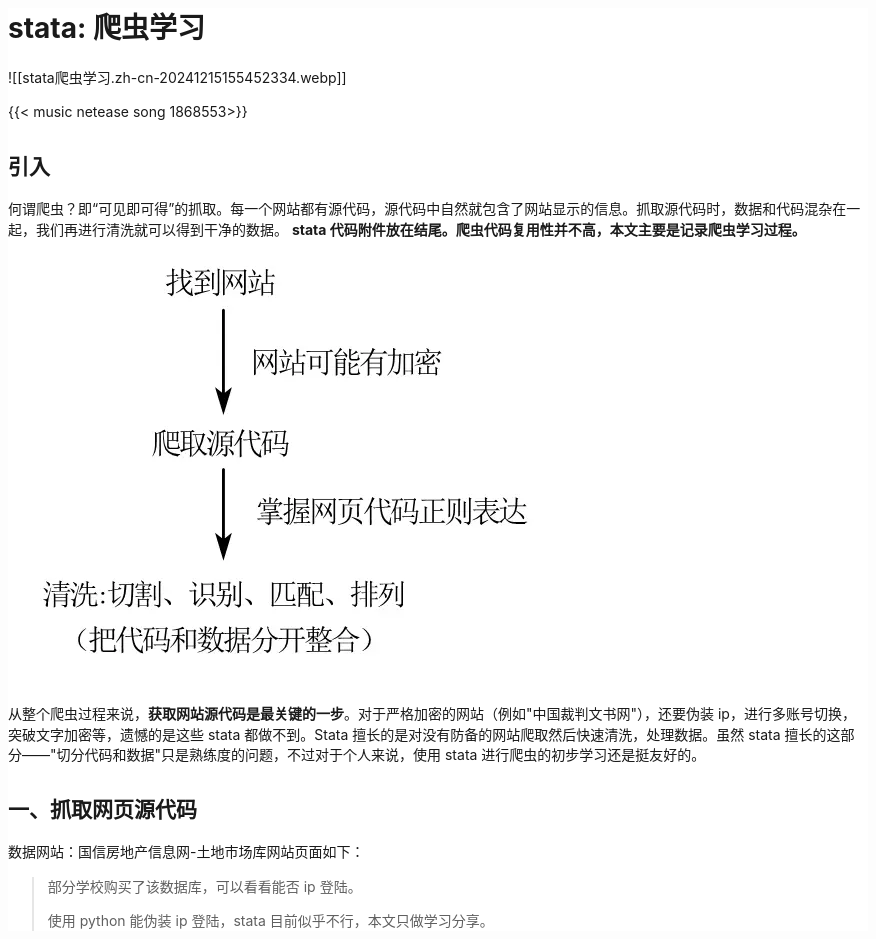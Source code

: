 # stata: 爬虫学习


![[stata爬虫学习.zh-cn-20241215155452334.webp]]

{{< music netease song 1868553>}}
## 引入


何谓爬虫？即“可见即可得”的抓取。每一个网站都有源代码，源代码中自然就包含了网站显示的信息。抓取源代码时，数据和代码混杂在一起，我们再进行清洗就可以得到干净的数据。 **stata 代码附件放在结尾。爬虫代码复用性并不高，本文主要是记录爬虫学习过程。**

 ![爬虫流程](/img/stata爬虫学习.zh-cn-20240523132508772.webp)

从整个爬虫过程来说，**获取网站源代码是最关键的一步**。对于严格加密的网站（例如"中国裁判文书网"），还要伪装 ip，进行多账号切换，突破文字加密等，遗憾的是这些 stata 都做不到。Stata 擅长的是对没有防备的网站爬取然后快速清洗，处理数据。虽然 stata 擅长的这部分——"切分代码和数据"只是熟练度的问题，不过对于个人来说，使用 stata 进行爬虫的初步学习还是挺友好的。 

## 一、抓取网页源代码 

数据网站：国信房地产信息网-土地市场库网站页面如下： 

> 部分学校购买了该数据库，可以看看能否 ip 登陆。   
>
> 使用 python 能伪装 ip 登陆，stata 目前似乎不行，本文只做学习分享。 


[^1]: 刘若鸿, 许晏君. 工业用地价格与企业产能利用率[J]. 世界经济,2023,46 (11): 103-127. DOI: 10.19985/j.cnki. Cassjwe. 2023.11.004.
[^2]: 马双, 肖翰, 李丁等. 最低工资与异质性人力资本需求：基于招聘网站数据的研究[J]. 世界经济,2023,46 (12): 92-114. DOI: 10.19985/j.cnki. Cassjwe. 2023.12.003.
[^3]: 张军, 闫雪凌, 余沭乐等. 工业机器人应用与劳动关系：基于司法诉讼的实证研究[J]. 管理世界,2023,39 (12): 90-112. DOI: 10.19744/j.cnki. 11-1235/f.2023.0146.